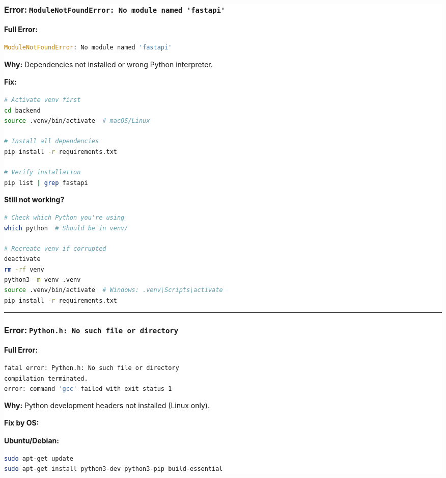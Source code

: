 
### Error: `ModuleNotFoundError: No module named 'fastapi'`

**Full Error:**

```python
ModuleNotFoundError: No module named 'fastapi'
```

**Why:** Dependencies not installed or wrong Python interpreter.

**Fix:**

```bash
# Activate venv first
cd backend
source .venv/bin/activate  # macOS/Linux

# Install all dependencies
pip install -r requirements.txt

# Verify installation
pip list | grep fastapi
```

**Still not working?**

```bash
# Check which Python you're using
which python  # Should be in venv/

# Recreate venv if corrupted
deactivate
rm -rf venv
python3 -m venv .venv
source .venv/bin/activate  # Windows: .venv\Scripts\activate
pip install -r requirements.txt
```

---

### Error: `Python.h: No such file or directory`

**Full Error:**

```bash
fatal error: Python.h: No such file or directory
compilation terminated.
error: command 'gcc' failed with exit status 1
```

**Why:** Python development headers not installed (Linux only).

**Fix by OS:**

**Ubuntu/Debian:**

```bash
sudo apt-get update
sudo apt-get install python3-dev python3-pip build-essential
```
